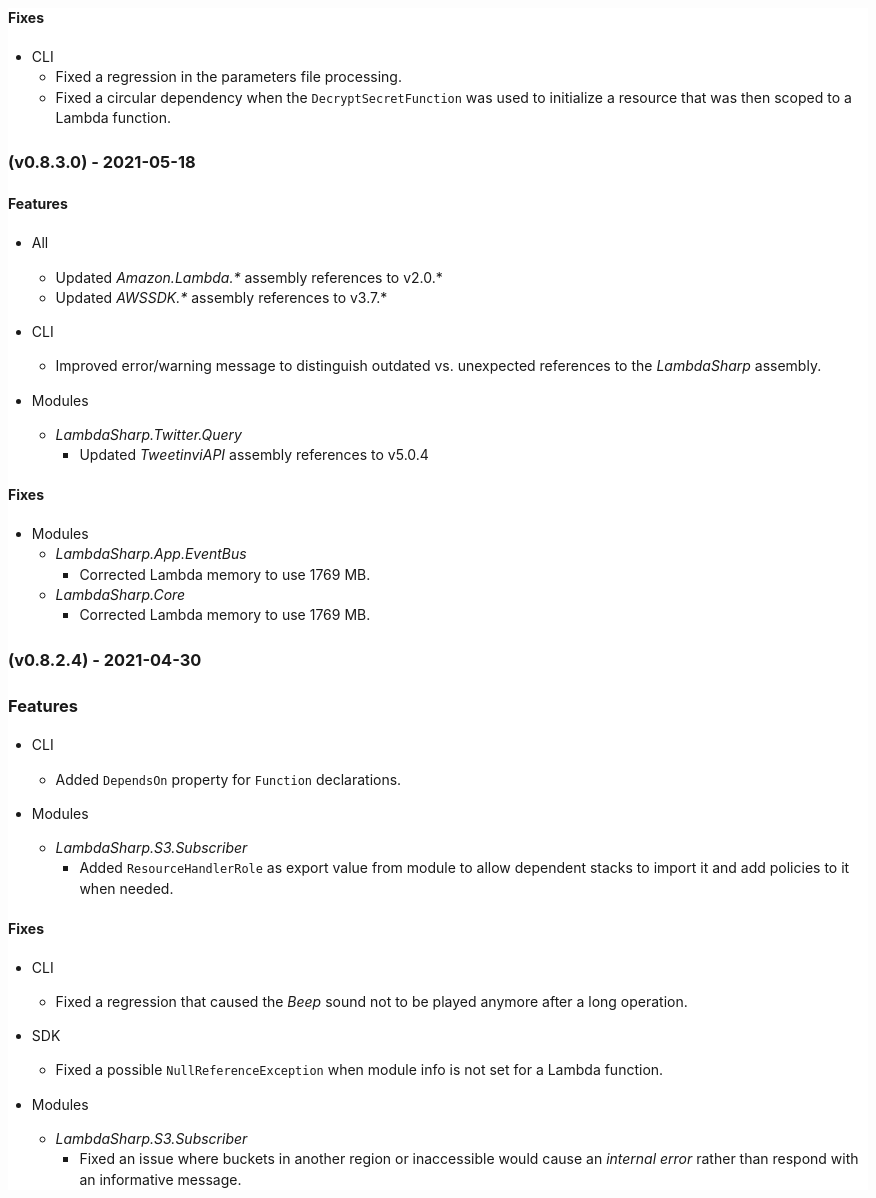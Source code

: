 #### Fixes

* CLI
  * Fixed a regression in the parameters file processing.
  * Fixed a circular dependency when the `DecryptSecretFunction` was used to initialize a resource that was then scoped to a Lambda function.

### (v0.8.3.0) - 2021-05-18

#### Features

* All
  * Updated _Amazon.Lambda.*_ assembly references to v2.0.*
  * Updated _AWSSDK.*_ assembly references to v3.7.*

* CLI
  * Improved error/warning message to distinguish outdated vs. unexpected references to the _LambdaSharp_ assembly.

* Modules
  * _LambdaSharp.Twitter.Query_
    * Updated _TweetinviAPI_ assembly references to v5.0.4

#### Fixes

* Modules
  * _LambdaSharp.App.EventBus_
    * Corrected Lambda memory to use 1769 MB.
  * _LambdaSharp.Core_
    * Corrected Lambda memory to use 1769 MB.

### (v0.8.2.4) - 2021-04-30

### Features

* CLI
  * Added `DependsOn` property for `Function` declarations.

* Modules
  * _LambdaSharp.S3.Subscriber_
    * Added `ResourceHandlerRole` as export value from module to allow dependent stacks to import it and add policies to it when needed.

#### Fixes

* CLI
  * Fixed a regression that caused the _Beep_ sound not to be played anymore after a long operation.

* SDK
  * Fixed a possible `NullReferenceException` when module info is not set for a Lambda function.

* Modules
  * _LambdaSharp.S3.Subscriber_
    * Fixed an issue where buckets in another region or inaccessible would cause an _internal error_ rather than respond with an informative message.
